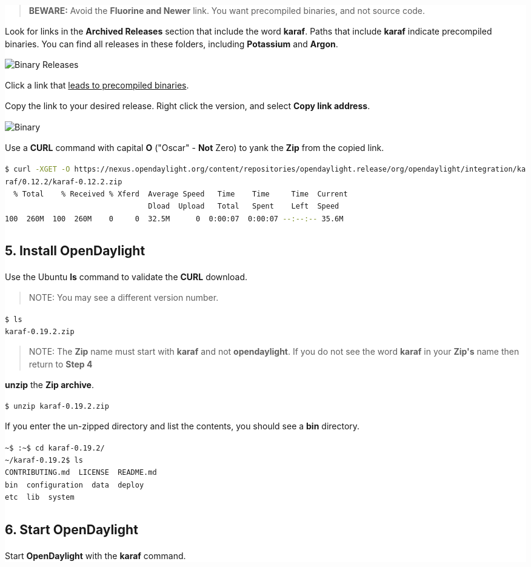 > **BEWARE:**  Avoid the **Fluorine and Newer** link.  You want precompiled binaries, and not source code.

Look for links in the **Archived Releases** section that include the word **karaf**.  Paths that include **karaf** indicate precompiled binaries.  You can find all releases in these folders, including **Potassium** and **Argon**. 

![Binary Releases]({static}/images/Odl_Ubuntu_Lts_24_04/05_Good_Download.png)

Click a link that [leads to precompiled binaries](https://nexus.opendaylight.org/content/repositories/opendaylight.release/org/opendaylight/integration/karaf/).

Copy the link to your desired release.  Right click the version, and select **Copy link address**. 

![Binary]({static}/images/Install_Opendaylight_Ubuntu_Lts_Fast/07_The_Bin.png)

Use a **CURL** command with capital **O** ("Oscar" - **Not** Zero) to yank the **Zip** from the copied link.

```bash
$ curl -XGET -O https://nexus.opendaylight.org/content/repositories/opendaylight.release/org/opendaylight/integration/karaf/0.12.2/karaf-0.12.2.zip
  % Total    % Received % Xferd  Average Speed   Time    Time     Time  Current
                                 Dload  Upload   Total   Spent    Left  Speed
100  260M  100  260M    0     0  32.5M      0  0:00:07  0:00:07 --:--:-- 35.6M
```
## 5. Install OpenDaylight
Use the Ubuntu **ls** command to validate the **CURL** download.

> NOTE:  You may see a different version number.

```bash
$ ls
karaf-0.19.2.zip
```

> NOTE:  The **Zip** name must start with **karaf** and not **opendaylight**.  If you do not see the word **karaf** in your **Zip's** name then return to **Step 4**

**unzip** the **Zip archive**.

```bash
$ unzip karaf-0.19.2.zip 
```

If you enter the un-zipped directory and list the contents, you should see a **bin** directory.

```bash
~$ :~$ cd karaf-0.19.2/
~/karaf-0.19.2$ ls
CONTRIBUTING.md  LICENSE  README.md
bin  configuration  data  deploy
etc  lib  system

```
## 6. Start OpenDaylight
Start **OpenDaylight** with the **karaf** command.
